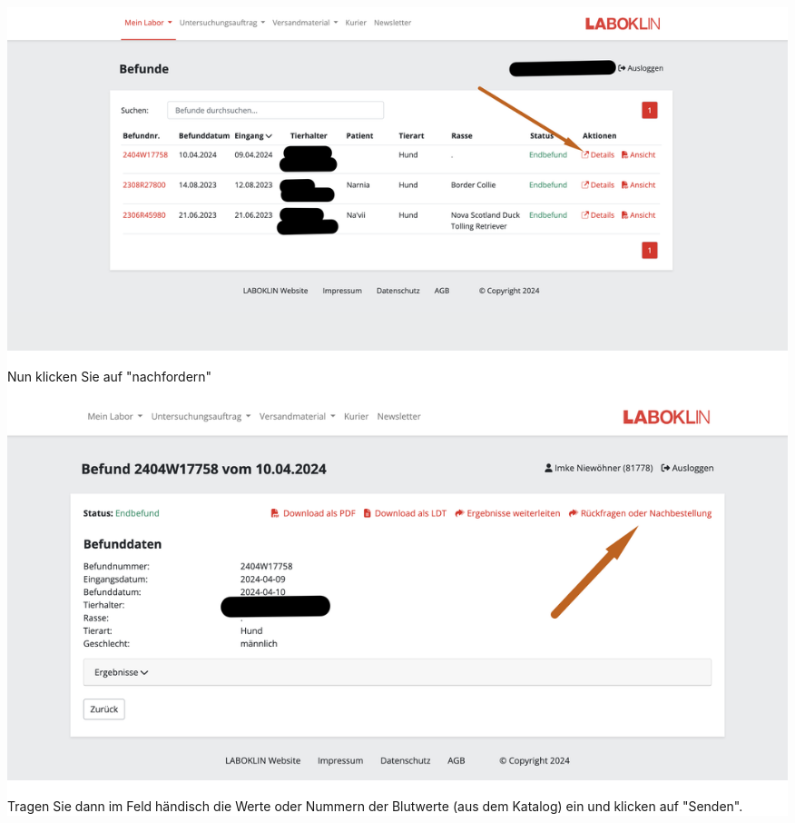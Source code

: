 ![](../../static/img/erweiterungen/laboklin_nachforderung1.png)
 
Nun klicken Sie auf "nachfordern"   

![](../../static/img/erweiterungen/laboklin_nachfordern2.png)  

Tragen Sie dann im Feld händisch die Werte oder Nummern der Blutwerte (aus dem Katalog) ein und klicken auf "Senden".   
